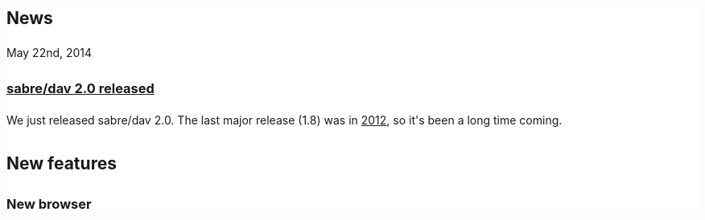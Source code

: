 <section class="box">
    <h1>News</h1>
            <article class="blog-entry">
            <time>May 22nd, 2014</time>
            <h1><a href="http://sabre.io/blog/2014/sabredav-2-release">sabre/dav 2.0 released</a></h1>
            <p>We just released sabre/dav 2.0. The last major release (1.8) was in <a href="http://evertpot.com/sabredav-18-released-with-namespaces/">2012</a>,
so it's been a long time coming.</p>

<h2>New features</h2>

<h3>New browser</h3>

<p><a href="/img/posts/new-browser.png" style="float: right; padding-left: 10px;">